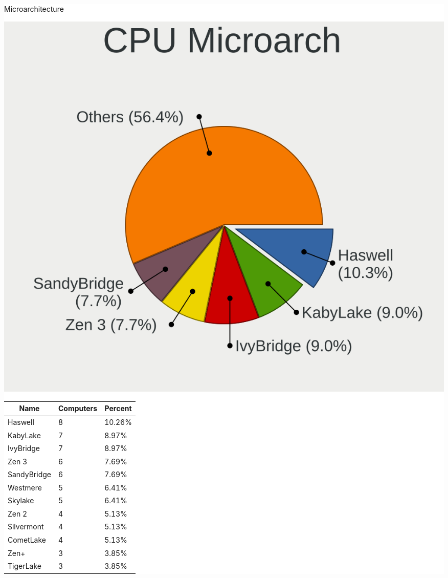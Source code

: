 Microarchitecture

![CPU Microarch](./All/images/pie_chart/cpu_microarch.svg)


| Name             | Computers | Percent |
|------------------|-----------|---------|
| Haswell          | 8         | 10.26%  |
| KabyLake         | 7         | 8.97%   |
| IvyBridge        | 7         | 8.97%   |
| Zen 3            | 6         | 7.69%   |
| SandyBridge      | 6         | 7.69%   |
| Westmere         | 5         | 6.41%   |
| Skylake          | 5         | 6.41%   |
| Zen 2            | 4         | 5.13%   |
| Silvermont       | 4         | 5.13%   |
| CometLake        | 4         | 5.13%   |
| Zen+             | 3         | 3.85%   |
| TigerLake        | 3         | 3.85%   |